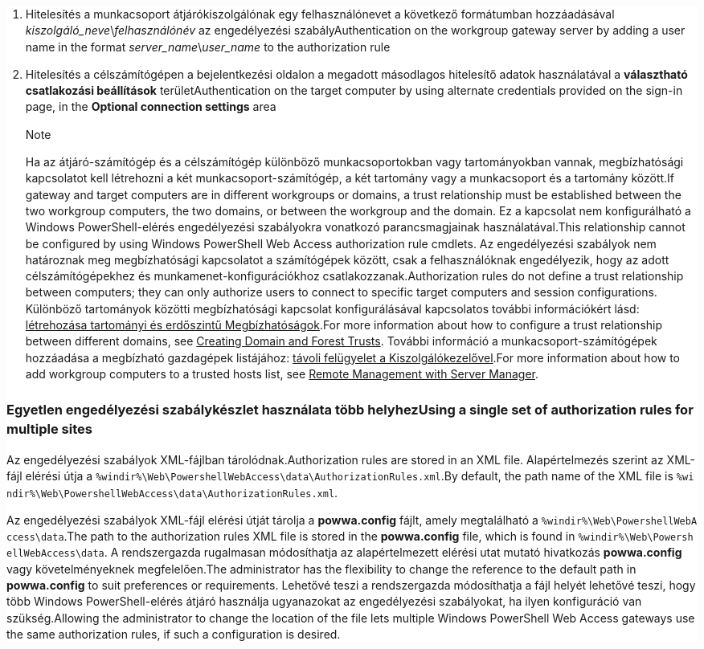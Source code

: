 1. <span data-ttu-id="61acf-241">Hitelesítés a munkacsoport átjárókiszolgálónak egy felhasználónevet a következő formátumban hozzáadásával *kiszolgáló_neve*\\*felhasználónév* az engedélyezési szabály</span><span class="sxs-lookup"><span data-stu-id="61acf-241">Authentication on the workgroup gateway server by adding a user name in the format *server_name*\\*user_name* to the authorization rule</span></span>

2. <span data-ttu-id="61acf-242">Hitelesítés a célszámítógépen a bejelentkezési oldalon a megadott másodlagos hitelesítő adatok használatával a **választható csatlakozási beállítások** terület</span><span class="sxs-lookup"><span data-stu-id="61acf-242">Authentication on the target computer by using alternate credentials provided on the sign-in page, in the **Optional connection settings** area</span></span>

   > [!NOTE]
   > <span data-ttu-id="61acf-243">Ha az átjáró-számítógép és a célszámítógép különböző munkacsoportokban vagy tartományokban vannak, megbízhatósági kapcsolatot kell létrehozni a két munkacsoport-számítógép, a két tartomány vagy a munkacsoport és a tartomány között.</span><span class="sxs-lookup"><span data-stu-id="61acf-243">If gateway and target computers are in different workgroups or domains, a trust relationship must be established between the two workgroup computers, the two domains, or between the workgroup and the domain.</span></span> <span data-ttu-id="61acf-244">Ez a kapcsolat nem konfigurálható a Windows PowerShell-elérés engedélyezési szabályokra vonatkozó parancsmagjainak használatával.</span><span class="sxs-lookup"><span data-stu-id="61acf-244">This relationship cannot be configured by using Windows PowerShell Web Access authorization rule cmdlets.</span></span> <span data-ttu-id="61acf-245">Az engedélyezési szabályok nem határoznak meg megbízhatósági kapcsolatot a számítógépek között, csak a felhasználóknak engedélyezik, hogy az adott célszámítógépekhez és munkamenet-konfigurációkhoz csatlakozzanak.</span><span class="sxs-lookup"><span data-stu-id="61acf-245">Authorization rules do not define a trust relationship between computers; they can only authorize users to connect to specific target computers and session configurations.</span></span> <span data-ttu-id="61acf-246">Különböző tartományok közötti megbízhatósági kapcsolat konfigurálásával kapcsolatos további információkért lásd: [létrehozása tartományi és erdőszintű Megbízhatóságok](https://technet.microsoft.com/library/cc794775.aspx).</span><span class="sxs-lookup"><span data-stu-id="61acf-246">For more information about how to configure a trust relationship between different domains, see [Creating Domain and Forest Trusts](https://technet.microsoft.com/library/cc794775.aspx).</span></span>
   > <span data-ttu-id="61acf-247">További információ a munkacsoport-számítógépek hozzáadása a megbízható gazdagépek listájához: [távoli felügyelet a Kiszolgálókezelővel](https://technet.microsoft.com/library/dd759202.aspx).</span><span class="sxs-lookup"><span data-stu-id="61acf-247">For more information about how to add workgroup computers to a trusted hosts list, see [Remote Management with Server Manager](https://technet.microsoft.com/library/dd759202.aspx).</span></span>

### <a name="using-a-single-set-of-authorization-rules-for-multiple-sites"></a><span data-ttu-id="61acf-248">Egyetlen engedélyezési szabálykészlet használata több helyhez</span><span class="sxs-lookup"><span data-stu-id="61acf-248">Using a single set of authorization rules for multiple sites</span></span>

<span data-ttu-id="61acf-249">Az engedélyezési szabályok XML-fájlban tárolódnak.</span><span class="sxs-lookup"><span data-stu-id="61acf-249">Authorization rules are stored in an XML file.</span></span> <span data-ttu-id="61acf-250">Alapértelmezés szerint az XML-fájl elérési útja a `%windir%\Web\PowershellWebAccess\data\AuthorizationRules.xml`.</span><span class="sxs-lookup"><span data-stu-id="61acf-250">By default, the path name of the XML file is `%windir%\Web\PowershellWebAccess\data\AuthorizationRules.xml`.</span></span>

<span data-ttu-id="61acf-251">Az engedélyezési szabályok XML-fájl elérési útját tárolja a **powwa.config** fájlt, amely megtalálható a `%windir%\Web\PowershellWebAccess\data`.</span><span class="sxs-lookup"><span data-stu-id="61acf-251">The path to the authorization rules XML file is stored in the **powwa.config** file, which is found in `%windir%\Web\PowershellWebAccess\data`.</span></span> <span data-ttu-id="61acf-252">A rendszergazda rugalmasan módosíthatja az alapértelmezett elérési utat mutató hivatkozás **powwa.config** vagy követelményeknek megfelelően.</span><span class="sxs-lookup"><span data-stu-id="61acf-252">The administrator has the flexibility to change the reference to the default path in **powwa.config** to suit preferences or requirements.</span></span> <span data-ttu-id="61acf-253">Lehetővé teszi a rendszergazda módosíthatja a fájl helyét lehetővé teszi, hogy több Windows PowerShell-elérés átjáró használja ugyanazokat az engedélyezési szabályokat, ha ilyen konfiguráció van szükség.</span><span class="sxs-lookup"><span data-stu-id="61acf-253">Allowing the administrator to change the location of the file lets multiple Windows PowerShell Web Access gateways use the same authorization rules, if such a configuration is desired.</span></span>
